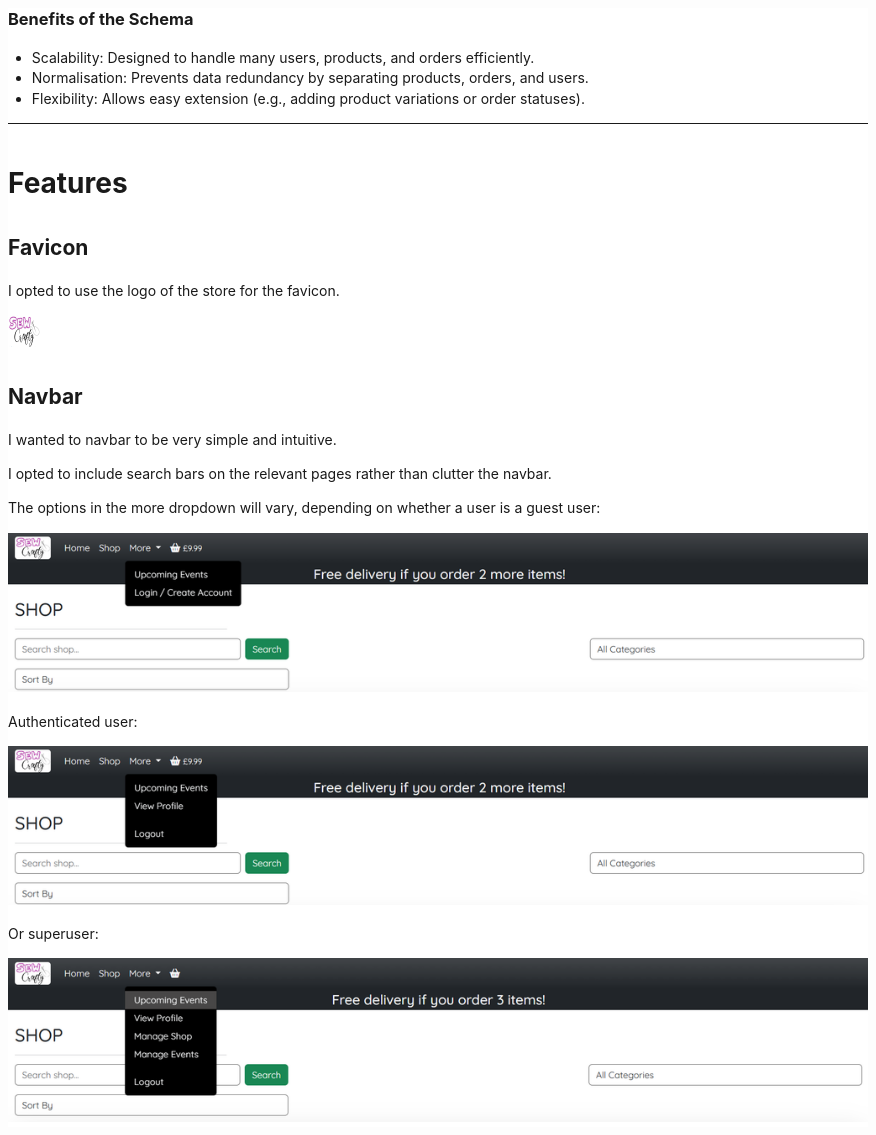 ### Benefits of the Schema

* Scalability: Designed to handle many users, products, and orders efficiently.
* Normalisation: Prevents data redundancy by separating products, orders, and users.
* Flexibility: Allows easy extension (e.g., adding product variations or order statuses).

<hr>

# Features

## Favicon

I opted to use the logo of the store for the favicon.

![favicon](media/readme-images/favicon-32x32.png)

## Navbar

I wanted to navbar to be very simple and intuitive.

I opted to include search bars on the relevant pages rather than clutter the navbar.

The options in the more dropdown will vary, depending on whether a user is a guest user:

![Navbar dropdown guest](media/readme-images/nav-dropdown-guest.png)

Authenticated user:

![Navbar dropdown authenticated](media/readme-images/nav-dropdown-authenticated.png)

Or superuser:

![Navbar dropdown admin](media/readme-images/nav-dropdown-admin.png)

